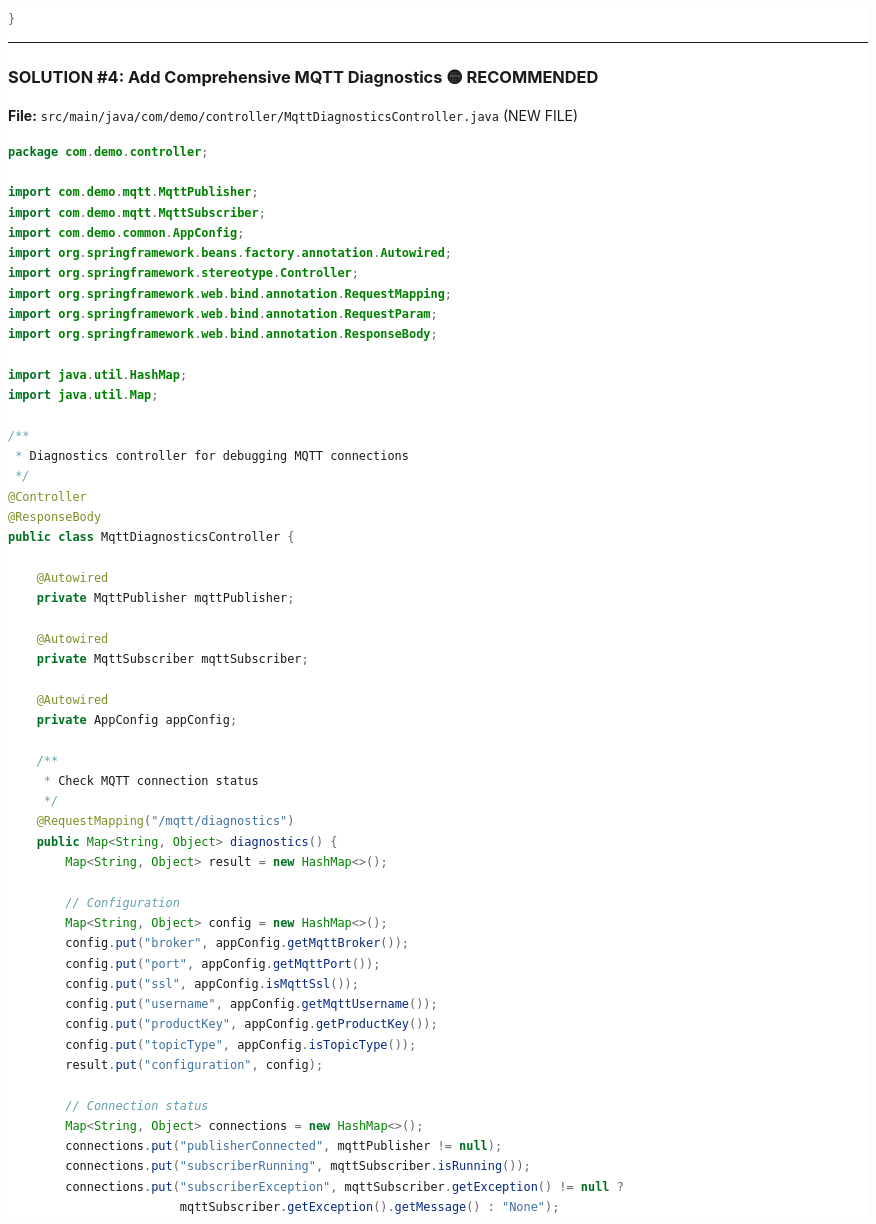```java
}
```

---

### **SOLUTION #4: Add Comprehensive MQTT Diagnostics** 🟡 RECOMMENDED

**File:** `src/main/java/com/demo/controller/MqttDiagnosticsController.java` (NEW FILE)

```java
package com.demo.controller;

import com.demo.mqtt.MqttPublisher;
import com.demo.mqtt.MqttSubscriber;
import com.demo.common.AppConfig;
import org.springframework.beans.factory.annotation.Autowired;
import org.springframework.stereotype.Controller;
import org.springframework.web.bind.annotation.RequestMapping;
import org.springframework.web.bind.annotation.RequestParam;
import org.springframework.web.bind.annotation.ResponseBody;

import java.util.HashMap;
import java.util.Map;

/**
 * Diagnostics controller for debugging MQTT connections
 */
@Controller
@ResponseBody
public class MqttDiagnosticsController {
    
    @Autowired
    private MqttPublisher mqttPublisher;
    
    @Autowired
    private MqttSubscriber mqttSubscriber;
    
    @Autowired
    private AppConfig appConfig;
    
    /**
     * Check MQTT connection status
     */
    @RequestMapping("/mqtt/diagnostics")
    public Map<String, Object> diagnostics() {
        Map<String, Object> result = new HashMap<>();
        
        // Configuration
        Map<String, Object> config = new HashMap<>();
        config.put("broker", appConfig.getMqttBroker());
        config.put("port", appConfig.getMqttPort());
        config.put("ssl", appConfig.isMqttSsl());
        config.put("username", appConfig.getMqttUsername());
        config.put("productKey", appConfig.getProductKey());
        config.put("topicType", appConfig.isTopicType());
        result.put("configuration", config);
        
        // Connection status
        Map<String, Object> connections = new HashMap<>();
        connections.put("publisherConnected", mqttPublisher != null);
        connections.put("subscriberRunning", mqttSubscriber.isRunning());
        connections.put("subscriberException", mqttSubscriber.getException() != null ? 
                        mqttSubscriber.getException().getMessage() : "None");
```